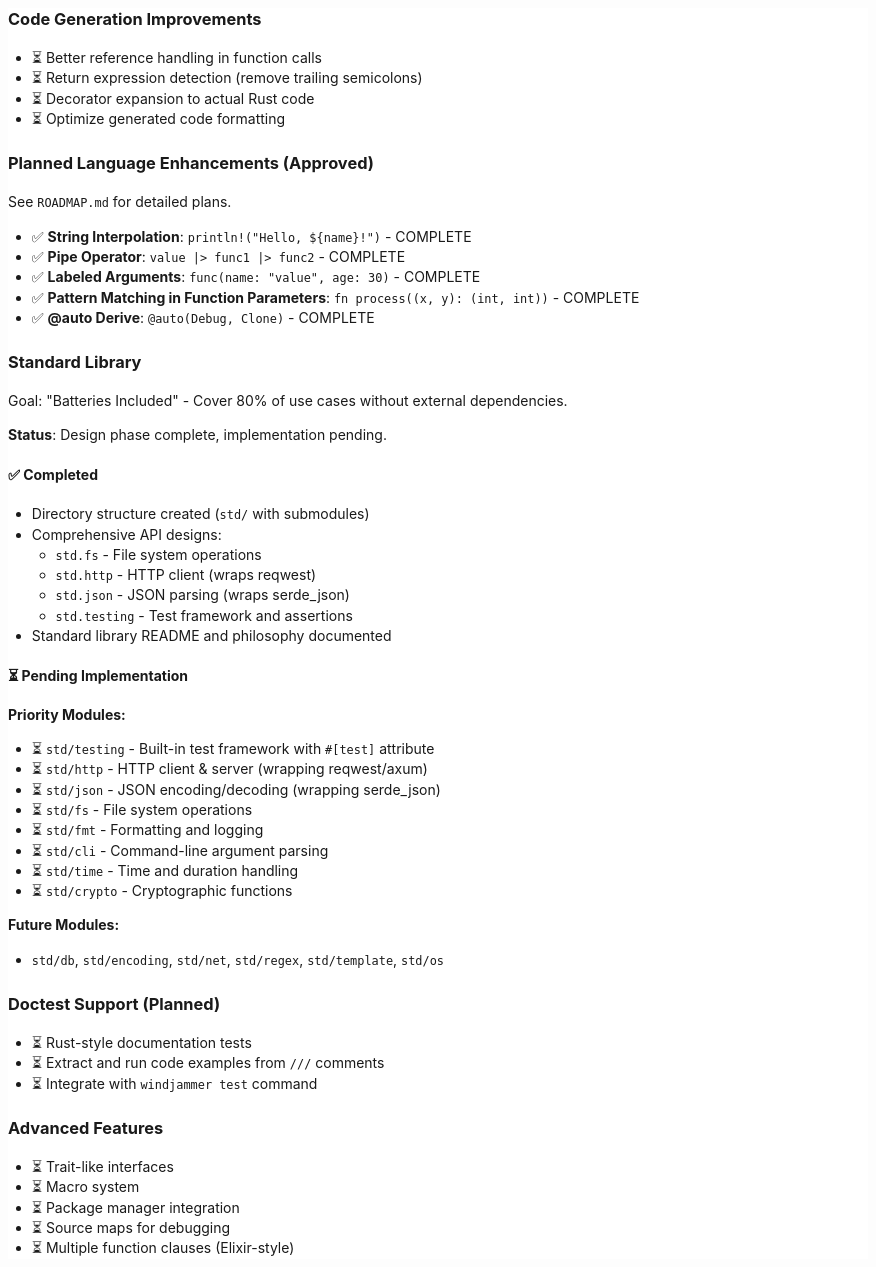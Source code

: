 ### Code Generation Improvements
- ⏳ Better reference handling in function calls
- ⏳ Return expression detection (remove trailing semicolons)
- ⏳ Decorator expansion to actual Rust code
- ⏳ Optimize generated code formatting

### Planned Language Enhancements (Approved)
See `ROADMAP.md` for detailed plans.

- ✅ **String Interpolation**: `println!("Hello, ${name}!")` - COMPLETE
- ✅ **Pipe Operator**: `value |> func1 |> func2` - COMPLETE
- ✅ **Labeled Arguments**: `func(name: "value", age: 30)` - COMPLETE
- ✅ **Pattern Matching in Function Parameters**: `fn process((x, y): (int, int))` - COMPLETE
- ✅ **@auto Derive**: `@auto(Debug, Clone)` - COMPLETE

### Standard Library
Goal: "Batteries Included" - Cover 80% of use cases without external dependencies.

**Status**: Design phase complete, implementation pending.

#### ✅ Completed
- Directory structure created (`std/` with submodules)
- Comprehensive API designs:
  - `std.fs` - File system operations
  - `std.http` - HTTP client (wraps reqwest)
  - `std.json` - JSON parsing (wraps serde_json)
  - `std.testing` - Test framework and assertions
- Standard library README and philosophy documented

#### ⏳ Pending Implementation

**Priority Modules:**
- ⏳ `std/testing` - Built-in test framework with `#[test]` attribute
- ⏳ `std/http` - HTTP client & server (wrapping reqwest/axum)
- ⏳ `std/json` - JSON encoding/decoding (wrapping serde_json)
- ⏳ `std/fs` - File system operations
- ⏳ `std/fmt` - Formatting and logging
- ⏳ `std/cli` - Command-line argument parsing
- ⏳ `std/time` - Time and duration handling
- ⏳ `std/crypto` - Cryptographic functions

**Future Modules:**
- `std/db`, `std/encoding`, `std/net`, `std/regex`, `std/template`, `std/os`

### Doctest Support (Planned)
- ⏳ Rust-style documentation tests
- ⏳ Extract and run code examples from `///` comments
- ⏳ Integrate with `windjammer test` command

### Advanced Features
- ⏳ Trait-like interfaces
- ⏳ Macro system
- ⏳ Package manager integration
- ⏳ Source maps for debugging
- ⏳ Multiple function clauses (Elixir-style)
